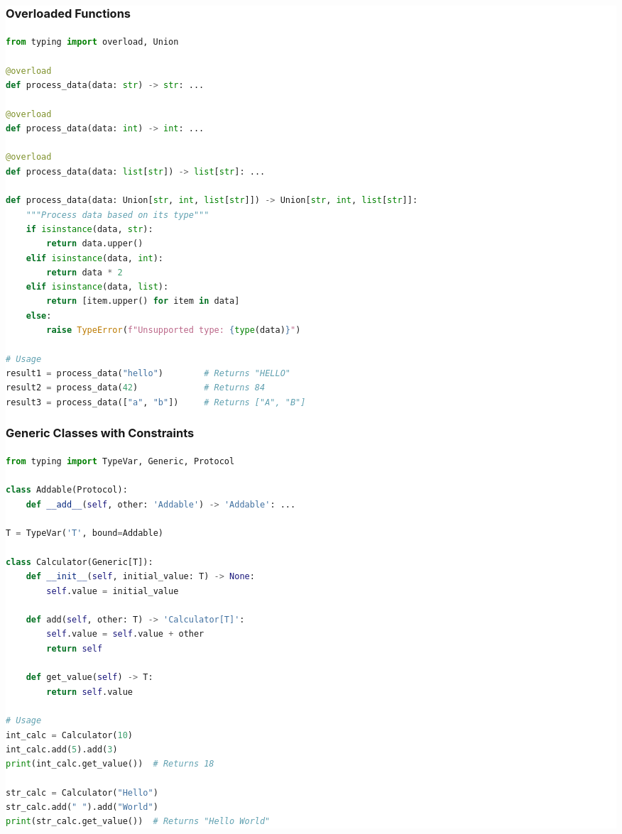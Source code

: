 ### Overloaded Functions

```python
from typing import overload, Union

@overload
def process_data(data: str) -> str: ...

@overload
def process_data(data: int) -> int: ...

@overload
def process_data(data: list[str]) -> list[str]: ...

def process_data(data: Union[str, int, list[str]]) -> Union[str, int, list[str]]:
    """Process data based on its type"""
    if isinstance(data, str):
        return data.upper()
    elif isinstance(data, int):
        return data * 2
    elif isinstance(data, list):
        return [item.upper() for item in data]
    else:
        raise TypeError(f"Unsupported type: {type(data)}")

# Usage
result1 = process_data("hello")        # Returns "HELLO"
result2 = process_data(42)             # Returns 84
result3 = process_data(["a", "b"])     # Returns ["A", "B"]
```

### Generic Classes with Constraints

```python
from typing import TypeVar, Generic, Protocol

class Addable(Protocol):
    def __add__(self, other: 'Addable') -> 'Addable': ...

T = TypeVar('T', bound=Addable)

class Calculator(Generic[T]):
    def __init__(self, initial_value: T) -> None:
        self.value = initial_value
    
    def add(self, other: T) -> 'Calculator[T]':
        self.value = self.value + other
        return self
    
    def get_value(self) -> T:
        return self.value

# Usage
int_calc = Calculator(10)
int_calc.add(5).add(3)
print(int_calc.get_value())  # Returns 18

str_calc = Calculator("Hello")
str_calc.add(" ").add("World")
print(str_calc.get_value())  # Returns "Hello World"
```
